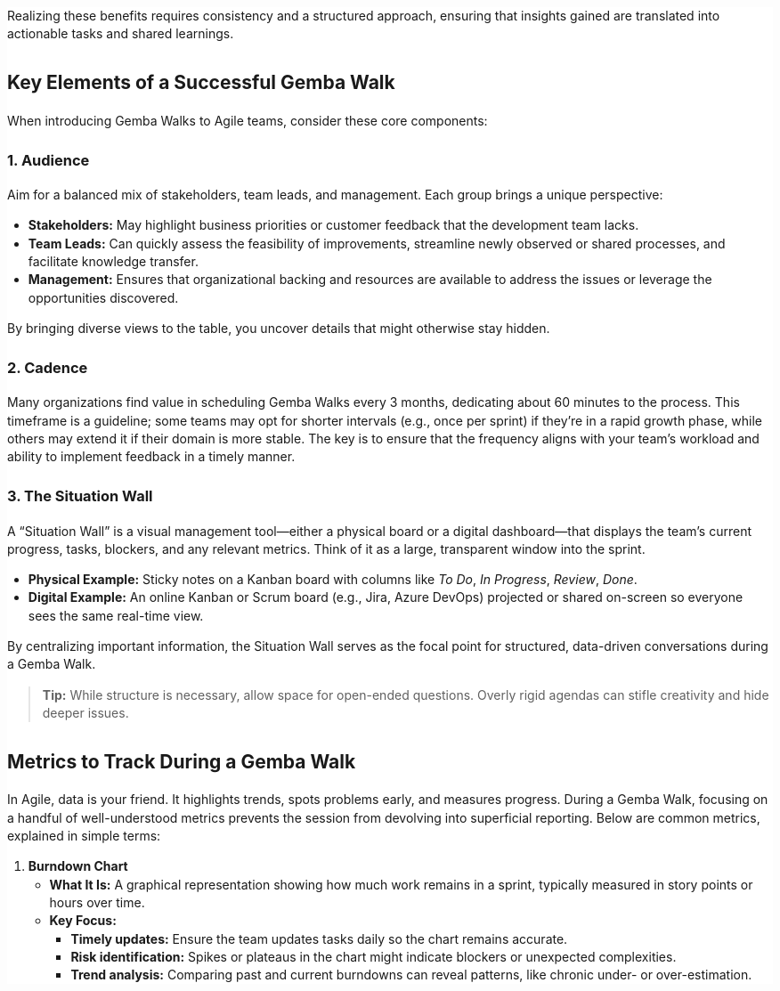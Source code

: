 Realizing these benefits requires consistency and a structured approach, ensuring that insights gained are translated into actionable tasks and shared learnings.

## Key Elements of a Successful Gemba Walk
When introducing Gemba Walks to Agile teams, consider these core components:

### 1. Audience
Aim for a balanced mix of stakeholders, team leads, and management. Each group brings a unique perspective:  
- **Stakeholders:** May highlight business priorities or customer feedback that the development team lacks.  
- **Team Leads:** Can quickly assess the feasibility of improvements, streamline newly observed or shared processes, and facilitate knowledge transfer.  
- **Management:** Ensures that organizational backing and resources are available to address the issues or leverage the opportunities discovered.

By bringing diverse views to the table, you uncover details that might otherwise stay hidden.

### 2. Cadence
Many organizations find value in scheduling Gemba Walks every 3 months, dedicating about 60 minutes to the process. This timeframe is a guideline; some teams may opt for shorter intervals (e.g., once per sprint) if they’re in a rapid growth phase, while others may extend it if their domain is more stable. The key is to ensure that the frequency aligns with your team’s workload and ability to implement feedback in a timely manner.

### 3. The Situation Wall
A “Situation Wall” is a visual management tool—either a physical board or a digital dashboard—that displays the team’s current progress, tasks, blockers, and any relevant metrics. Think of it as a large, transparent window into the sprint.  
- **Physical Example:** Sticky notes on a Kanban board with columns like *To Do*, *In Progress*, *Review*, *Done*.  
- **Digital Example:** An online Kanban or Scrum board (e.g., Jira, Azure DevOps) projected or shared on-screen so everyone sees the same real-time view.

By centralizing important information, the Situation Wall serves as the focal point for structured, data-driven conversations during a Gemba Walk.

> **Tip:** While structure is necessary, allow space for open-ended questions. Overly rigid agendas can stifle creativity and hide deeper issues.

## Metrics to Track During a Gemba Walk
In Agile, data is your friend. It highlights trends, spots problems early, and measures progress. During a Gemba Walk, focusing on a handful of well-understood metrics prevents the session from devolving into superficial reporting. Below are common metrics, explained in simple terms:

1. **Burndown Chart**  
   - **What It Is:** A graphical representation showing how much work remains in a sprint, typically measured in story points or hours over time.  
   - **Key Focus:**  
     - **Timely updates:** Ensure the team updates tasks daily so the chart remains accurate.  
     - **Risk identification:** Spikes or plateaus in the chart might indicate blockers or unexpected complexities.  
     - **Trend analysis:** Comparing past and current burndowns can reveal patterns, like chronic under- or over-estimation.
